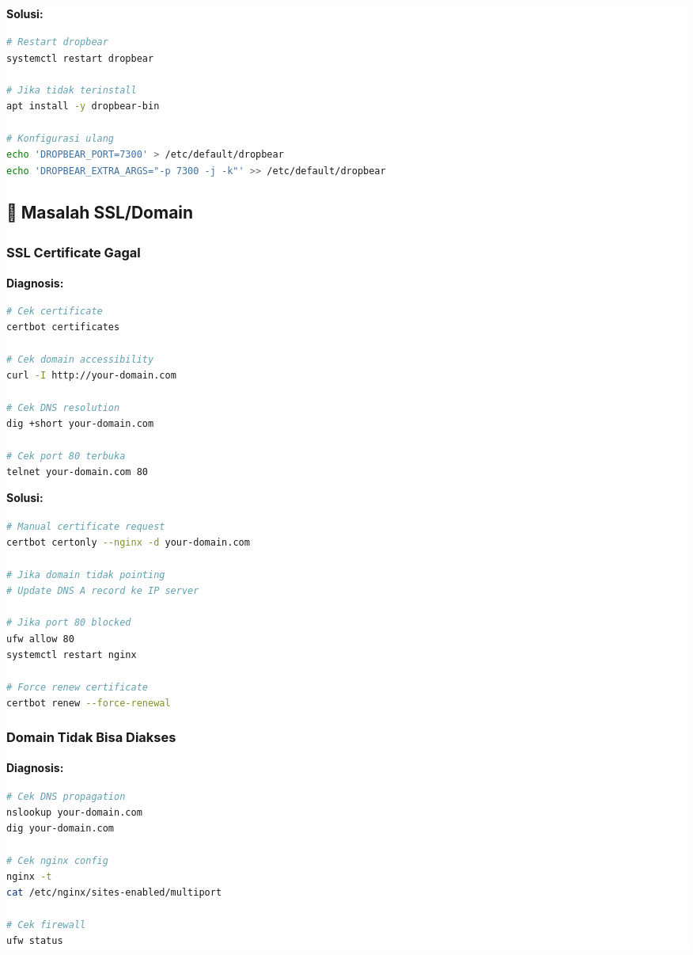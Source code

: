 **Solusi:**
```bash
# Restart dropbear
systemctl restart dropbear

# Jika tidak terinstall
apt install -y dropbear-bin

# Konfigurasi ulang
echo 'DROPBEAR_PORT=7300' > /etc/default/dropbear
echo 'DROPBEAR_EXTRA_ARGS="-p 7300 -j -k"' >> /etc/default/dropbear
```

## 🔐 Masalah SSL/Domain

### SSL Certificate Gagal
**Diagnosis:**
```bash
# Cek certificate
certbot certificates

# Cek domain accessibility
curl -I http://your-domain.com

# Cek DNS resolution
dig +short your-domain.com

# Cek port 80 terbuka
telnet your-domain.com 80
```

**Solusi:**
```bash
# Manual certificate request
certbot certonly --nginx -d your-domain.com

# Jika domain tidak pointing
# Update DNS A record ke IP server

# Jika port 80 blocked
ufw allow 80
systemctl restart nginx

# Force renew certificate
certbot renew --force-renewal
```

### Domain Tidak Bisa Diakses
**Diagnosis:**
```bash
# Cek DNS propagation
nslookup your-domain.com
dig your-domain.com

# Cek nginx config
nginx -t
cat /etc/nginx/sites-enabled/multiport

# Cek firewall
ufw status
```
